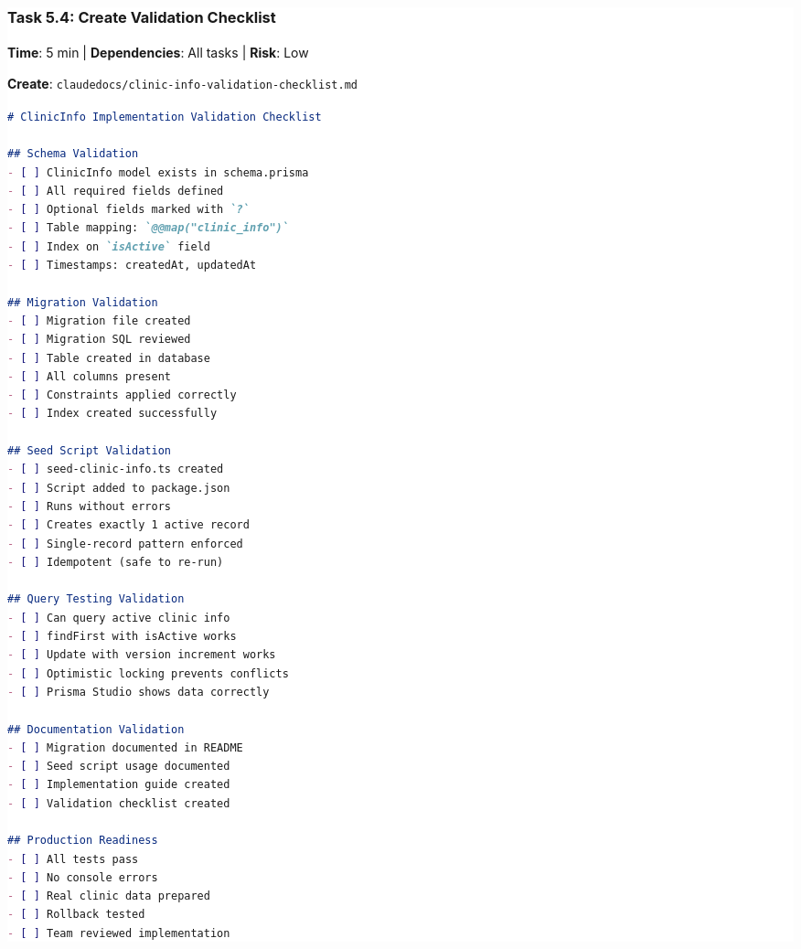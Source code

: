 ### Task 5.4: Create Validation Checklist
**Time**: 5 min | **Dependencies**: All tasks | **Risk**: Low

**Create**: `claudedocs/clinic-info-validation-checklist.md`

```markdown
# ClinicInfo Implementation Validation Checklist

## Schema Validation
- [ ] ClinicInfo model exists in schema.prisma
- [ ] All required fields defined
- [ ] Optional fields marked with `?`
- [ ] Table mapping: `@@map("clinic_info")`
- [ ] Index on `isActive` field
- [ ] Timestamps: createdAt, updatedAt

## Migration Validation
- [ ] Migration file created
- [ ] Migration SQL reviewed
- [ ] Table created in database
- [ ] All columns present
- [ ] Constraints applied correctly
- [ ] Index created successfully

## Seed Script Validation
- [ ] seed-clinic-info.ts created
- [ ] Script added to package.json
- [ ] Runs without errors
- [ ] Creates exactly 1 active record
- [ ] Single-record pattern enforced
- [ ] Idempotent (safe to re-run)

## Query Testing Validation
- [ ] Can query active clinic info
- [ ] findFirst with isActive works
- [ ] Update with version increment works
- [ ] Optimistic locking prevents conflicts
- [ ] Prisma Studio shows data correctly

## Documentation Validation
- [ ] Migration documented in README
- [ ] Seed script usage documented
- [ ] Implementation guide created
- [ ] Validation checklist created

## Production Readiness
- [ ] All tests pass
- [ ] No console errors
- [ ] Real clinic data prepared
- [ ] Rollback tested
- [ ] Team reviewed implementation
```
